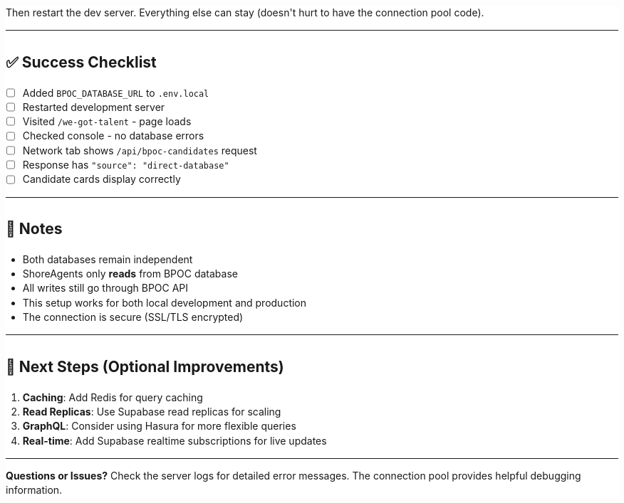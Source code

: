 Then restart the dev server. Everything else can stay (doesn't hurt to have the connection pool code).

---

## ✅ Success Checklist

- [ ] Added `BPOC_DATABASE_URL` to `.env.local`
- [ ] Restarted development server
- [ ] Visited `/we-got-talent` - page loads
- [ ] Checked console - no database errors
- [ ] Network tab shows `/api/bpoc-candidates` request
- [ ] Response has `"source": "direct-database"`
- [ ] Candidate cards display correctly

---

## 📝 Notes

- Both databases remain independent
- ShoreAgents only **reads** from BPOC database
- All writes still go through BPOC API
- This setup works for both local development and production
- The connection is secure (SSL/TLS encrypted)

---

## 🎯 Next Steps (Optional Improvements)

1. **Caching**: Add Redis for query caching
2. **Read Replicas**: Use Supabase read replicas for scaling
3. **GraphQL**: Consider using Hasura for more flexible queries
4. **Real-time**: Add Supabase realtime subscriptions for live updates

---

**Questions or Issues?**
Check the server logs for detailed error messages. The connection pool provides helpful debugging information.

